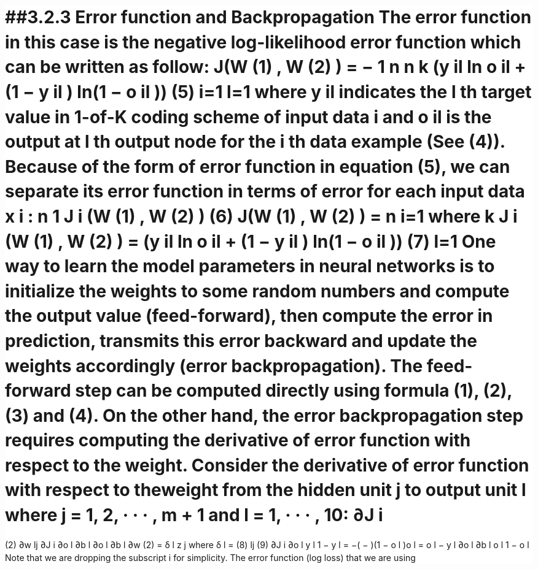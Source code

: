 ##3.2.3 Error function and Backpropagation
The error function in this case is the negative log-likelihood error function which can be written as follow:
J(W (1) , W (2) ) = −
1
n
n
k
(y il ln o il + (1 − y il ) ln(1 − o il ))
(5)
i=1 l=1
where y il indicates the l th target value in 1-of-K coding scheme of input data i and o il is the output at l th
output node for the i th data example (See (4)).
Because of the form of error function in equation (5), we can separate its error function in terms of error
for each input data x i :
n
1
J i (W (1) , W (2) )
(6)
J(W (1) , W (2) ) =
n i=1
where
k
J i (W (1) , W (2) ) =
(y il ln o il + (1 − y il ) ln(1 − o il ))
(7)
l=1
One way to learn the model parameters in neural networks is to initialize the weights to some random
numbers and compute the output value (feed-forward), then compute the error in prediction, transmits this
error backward and update the weights accordingly (error backpropagation).
The feed-forward step can be computed directly using formula (1), (2), (3) and (4).
On the other hand, the error backpropagation step requires computing the derivative of error function
with respect to the weight.
Consider the derivative of error function with respect to theweight from the hidden unit j to output
unit l where j = 1, 2, · · · , m + 1 and l = 1, · · · , 10:
  ∂J i
  =
  (2)
  ∂w lj
  ∂J i ∂o l ∂b l
  ∂o l ∂b l ∂w (2)
  = δ l z j
  where
  δ l =
  (8)
  lj
  (9)
  ∂J i ∂o l
  y l
  1 − y l
  = −( −
  )(1 − o l )o l = o l − y l
  ∂o l ∂b l
  o l
  1 − o l
Note that we are dropping the subscript i for simplicity. The error function (log loss) that we are using